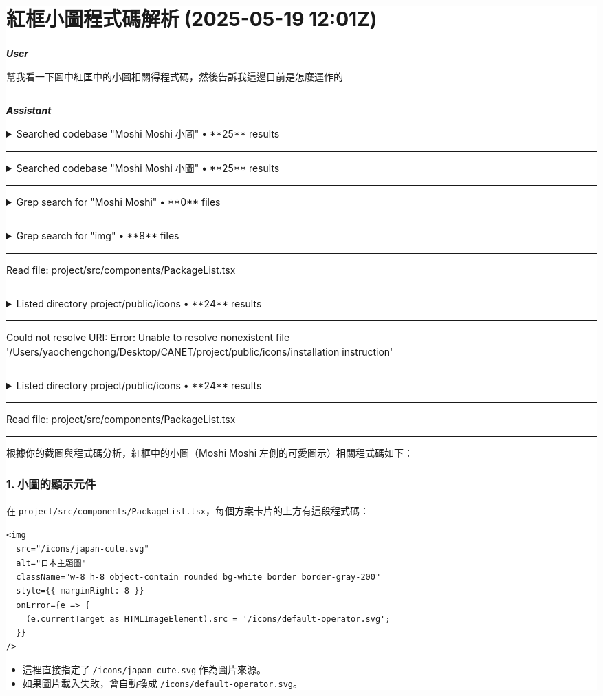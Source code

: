 

# 紅框小圖程式碼解析 (2025-05-19 12:01Z)

_**User**_

幫我看一下圖中紅匡中的小圖相關得程式碼，然後告訴我這邊目前是怎麼運作的

---

_**Assistant**_

<details><summary>Searched codebase "Moshi Moshi 小圖" • **25** results</summary></details>

---

<details><summary>Searched codebase "Moshi Moshi 小圖" • **25** results</summary></details>

---

<details><summary>Grep search for "Moshi Moshi" • **0** files</summary></details>

---

<details><summary>Grep search for "img" • **8** files</summary></details>

---

Read file: project/src/components/PackageList.tsx

---

<details><summary>Listed directory project/public/icons • **24** results</summary></details>

---

Could not resolve URI: Error: Unable to resolve nonexistent file '/Users/yaochengchong/Desktop/CANET/project/public/icons/installation instruction'

---

<details><summary>Listed directory project/public/icons • **24** results</summary></details>

---

Read file: project/src/components/PackageList.tsx

---

根據你的截圖與程式碼分析，紅框中的小圖（Moshi Moshi 左側的可愛圖示）相關程式碼如下：

### 1. 小圖的顯示元件
在 `project/src/components/PackageList.tsx`，每個方案卡片的上方有這段程式碼：
```tsx
<img
  src="/icons/japan-cute.svg"
  alt="日本主題圖"
  className="w-8 h-8 object-contain rounded bg-white border border-gray-200"
  style={{ marginRight: 8 }}
  onError={e => {
    (e.currentTarget as HTMLImageElement).src = '/icons/default-operator.svg';
  }}
/>
```
- 這裡直接指定了 `/icons/japan-cute.svg` 作為圖片來源。
- 如果圖片載入失敗，會自動換成 `/icons/default-operator.svg`。
